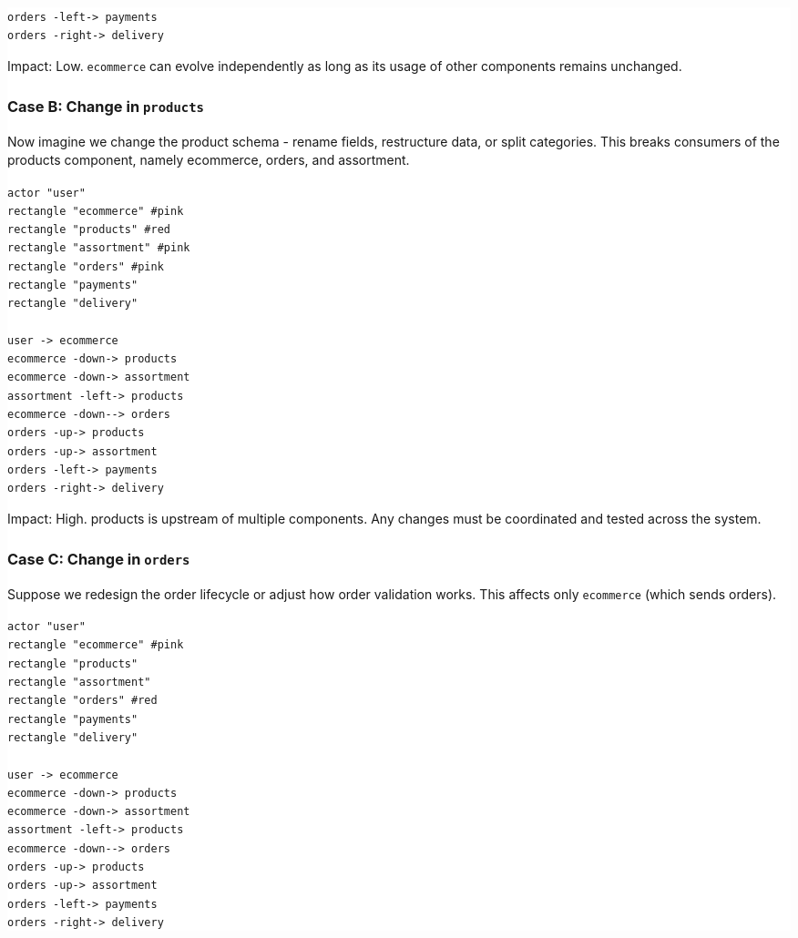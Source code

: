 ```plantuml
orders -left-> payments
orders -right-> delivery
```

Impact: Low. `ecommerce` can evolve independently as long as its usage of other components remains unchanged.

### Case B: Change in `products`

Now imagine we change the product schema - rename fields, restructure data, or split categories. This breaks consumers of the products component, namely ecommerce, orders, and assortment.

```plantuml
actor "user"
rectangle "ecommerce" #pink
rectangle "products" #red
rectangle "assortment" #pink
rectangle "orders" #pink
rectangle "payments"
rectangle "delivery"

user -> ecommerce
ecommerce -down-> products
ecommerce -down-> assortment
assortment -left-> products 
ecommerce -down--> orders
orders -up-> products
orders -up-> assortment
orders -left-> payments
orders -right-> delivery
```

Impact: High. products is upstream of multiple components. Any changes must be coordinated and tested across the system.

### Case C: Change in `orders`

Suppose we redesign the order lifecycle or adjust how order validation works. This affects only `ecommerce` (which sends orders).

```plantuml
actor "user"
rectangle "ecommerce" #pink
rectangle "products"
rectangle "assortment"
rectangle "orders" #red
rectangle "payments"
rectangle "delivery"

user -> ecommerce
ecommerce -down-> products
ecommerce -down-> assortment
assortment -left-> products 
ecommerce -down--> orders
orders -up-> products
orders -up-> assortment
orders -left-> payments
orders -right-> delivery
```
